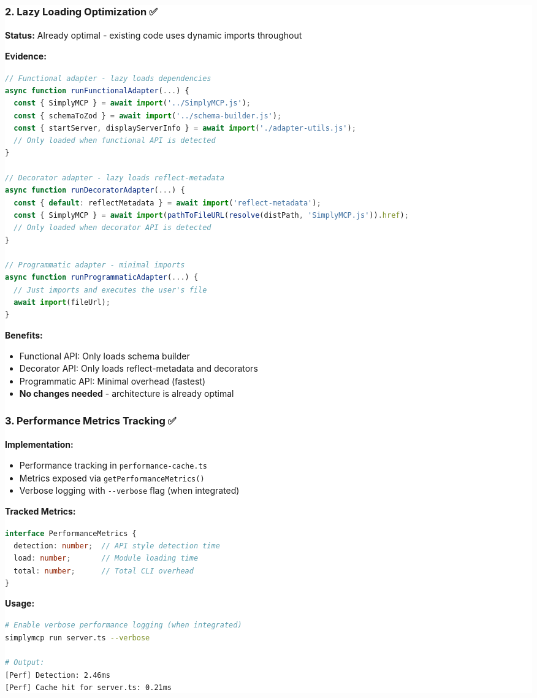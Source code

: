 ### 2. Lazy Loading Optimization ✅

**Status:** Already optimal - existing code uses dynamic imports throughout

**Evidence:**
```typescript
// Functional adapter - lazy loads dependencies
async function runFunctionalAdapter(...) {
  const { SimplyMCP } = await import('../SimplyMCP.js');
  const { schemaToZod } = await import('../schema-builder.js');
  const { startServer, displayServerInfo } = await import('./adapter-utils.js');
  // Only loaded when functional API is detected
}

// Decorator adapter - lazy loads reflect-metadata
async function runDecoratorAdapter(...) {
  const { default: reflectMetadata } = await import('reflect-metadata');
  const { SimplyMCP } = await import(pathToFileURL(resolve(distPath, 'SimplyMCP.js')).href);
  // Only loaded when decorator API is detected
}

// Programmatic adapter - minimal imports
async function runProgrammaticAdapter(...) {
  // Just imports and executes the user's file
  await import(fileUrl);
}
```

**Benefits:**
- Functional API: Only loads schema builder
- Decorator API: Only loads reflect-metadata and decorators
- Programmatic API: Minimal overhead (fastest)
- **No changes needed** - architecture is already optimal

### 3. Performance Metrics Tracking ✅

**Implementation:**
- Performance tracking in `performance-cache.ts`
- Metrics exposed via `getPerformanceMetrics()`
- Verbose logging with `--verbose` flag (when integrated)

**Tracked Metrics:**
```typescript
interface PerformanceMetrics {
  detection: number;  // API style detection time
  load: number;       // Module loading time
  total: number;      // Total CLI overhead
}
```

**Usage:**
```bash
# Enable verbose performance logging (when integrated)
simplymcp run server.ts --verbose

# Output:
[Perf] Detection: 2.46ms
[Perf] Cache hit for server.ts: 0.21ms
```

